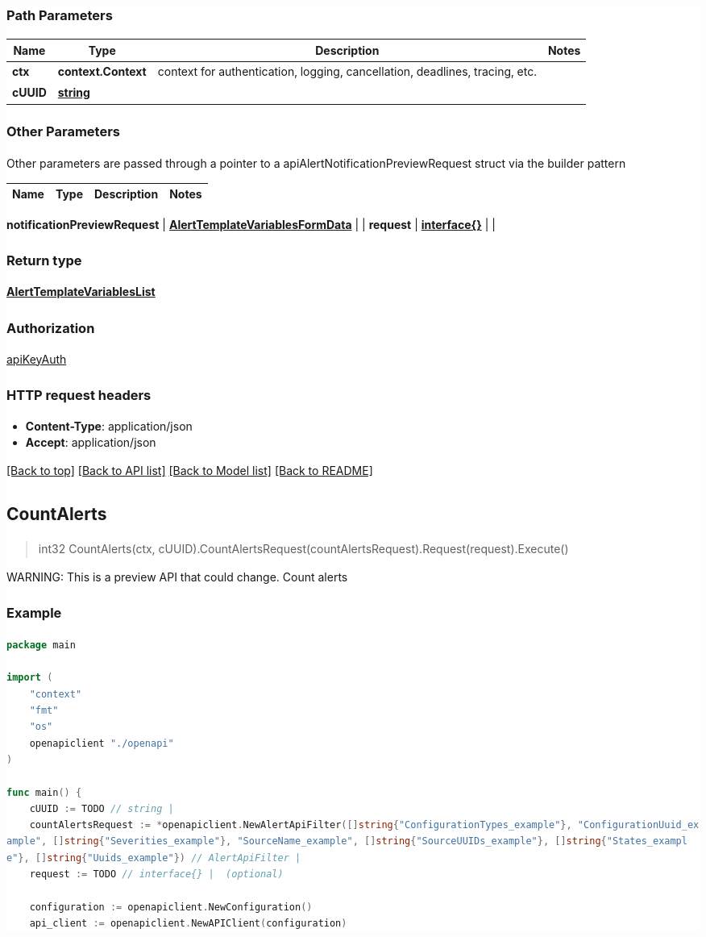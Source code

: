 ### Path Parameters


Name | Type | Description  | Notes
------------- | ------------- | ------------- | -------------
**ctx** | **context.Context** | context for authentication, logging, cancellation, deadlines, tracing, etc.
**cUUID** | [**string**](.md) |  | 

### Other Parameters

Other parameters are passed through a pointer to a apiAlertNotificationPreviewRequest struct via the builder pattern


Name | Type | Description  | Notes
------------- | ------------- | ------------- | -------------

 **notificationPreviewRequest** | [**AlertTemplateVariablesFormData**](AlertTemplateVariablesFormData.md) |  | 
 **request** | [**interface{}**](interface{}.md) |  | 

### Return type

[**AlertTemplateVariablesList**](AlertTemplateVariablesList.md)

### Authorization

[apiKeyAuth](../README.md#apiKeyAuth)

### HTTP request headers

- **Content-Type**: application/json
- **Accept**: application/json

[[Back to top]](#) [[Back to API list]](../README.md#documentation-for-api-endpoints)
[[Back to Model list]](../README.md#documentation-for-models)
[[Back to README]](../README.md)


## CountAlerts

> int32 CountAlerts(ctx, cUUID).CountAlertsRequest(countAlertsRequest).Request(request).Execute()

WARNING: This is a preview API that could change. Count alerts

### Example

```go
package main

import (
    "context"
    "fmt"
    "os"
    openapiclient "./openapi"
)

func main() {
    cUUID := TODO // string | 
    countAlertsRequest := *openapiclient.NewAlertApiFilter([]string{"ConfigurationTypes_example"}, "ConfigurationUuid_example", []string{"Severities_example"}, "SourceName_example", []string{"SourceUUIDs_example"}, []string{"States_example"}, []string{"Uuids_example"}) // AlertApiFilter | 
    request := TODO // interface{} |  (optional)

    configuration := openapiclient.NewConfiguration()
    api_client := openapiclient.NewAPIClient(configuration)
```